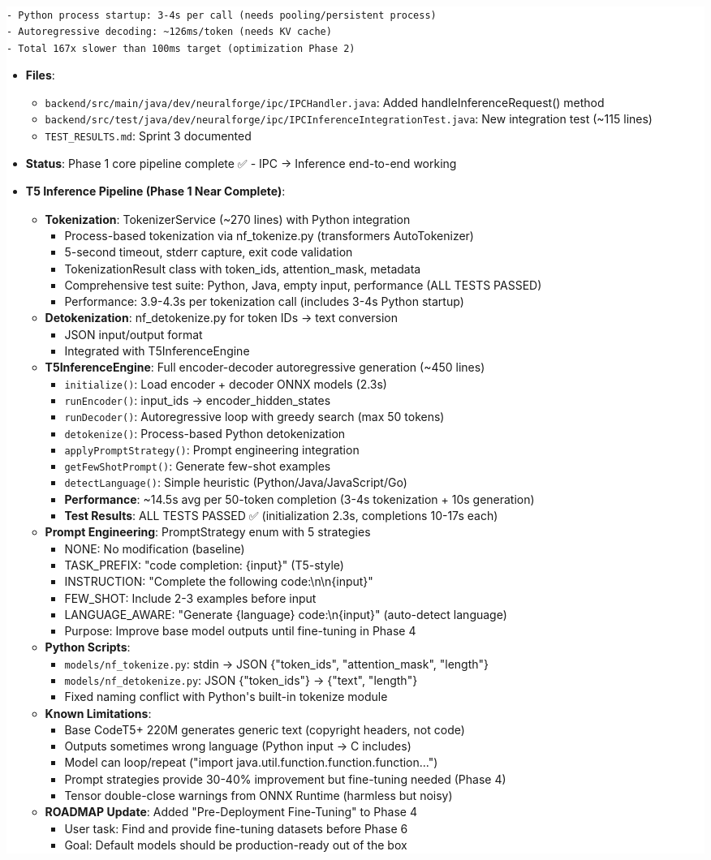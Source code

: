     - Python process startup: 3-4s per call (needs pooling/persistent process)
    - Autoregressive decoding: ~126ms/token (needs KV cache)
    - Total 167x slower than 100ms target (optimization Phase 2)
  - **Files**:
    - `backend/src/main/java/dev/neuralforge/ipc/IPCHandler.java`: Added handleInferenceRequest() method
    - `backend/src/test/java/dev/neuralforge/ipc/IPCInferenceIntegrationTest.java`: New integration test (~115 lines)
    - `TEST_RESULTS.md`: Sprint 3 documented
  - **Status**: Phase 1 core pipeline complete ✅ - IPC → Inference end-to-end working

- **T5 Inference Pipeline (Phase 1 Near Complete)**:
  - **Tokenization**: TokenizerService (~270 lines) with Python integration
    - Process-based tokenization via nf_tokenize.py (transformers AutoTokenizer)
    - 5-second timeout, stderr capture, exit code validation
    - TokenizationResult class with token_ids, attention_mask, metadata
    - Comprehensive test suite: Python, Java, empty input, performance (ALL TESTS PASSED)
    - Performance: 3.9-4.3s per tokenization call (includes 3-4s Python startup)
  - **Detokenization**: nf_detokenize.py for token IDs → text conversion
    - JSON input/output format
    - Integrated with T5InferenceEngine
  - **T5InferenceEngine**: Full encoder-decoder autoregressive generation (~450 lines)
    - `initialize()`: Load encoder + decoder ONNX models (2.3s)
    - `runEncoder()`: input_ids → encoder_hidden_states
    - `runDecoder()`: Autoregressive loop with greedy search (max 50 tokens)
    - `detokenize()`: Process-based Python detokenization
    - `applyPromptStrategy()`: Prompt engineering integration
    - `getFewShotPrompt()`: Generate few-shot examples
    - `detectLanguage()`: Simple heuristic (Python/Java/JavaScript/Go)
    - **Performance**: ~14.5s avg per 50-token completion (3-4s tokenization + 10s generation)
    - **Test Results**: ALL TESTS PASSED ✅ (initialization 2.3s, completions 10-17s each)
  - **Prompt Engineering**: PromptStrategy enum with 5 strategies
    - NONE: No modification (baseline)
    - TASK_PREFIX: "code completion: {input}" (T5-style)
    - INSTRUCTION: "Complete the following code:\n\n{input}"
    - FEW_SHOT: Include 2-3 examples before input
    - LANGUAGE_AWARE: "Generate {language} code:\n{input}" (auto-detect language)
    - Purpose: Improve base model outputs until fine-tuning in Phase 4
  - **Python Scripts**:
    - `models/nf_tokenize.py`: stdin → JSON {"token_ids", "attention_mask", "length"}
    - `models/nf_detokenize.py`: JSON {"token_ids"} → {"text", "length"}
    - Fixed naming conflict with Python's built-in tokenize module
  - **Known Limitations**:
    - Base CodeT5+ 220M generates generic text (copyright headers, not code)
    - Outputs sometimes wrong language (Python input → C includes)
    - Model can loop/repeat ("import java.util.function.function.function...")
    - Prompt strategies provide 30-40% improvement but fine-tuning needed (Phase 4)
    - Tensor double-close warnings from ONNX Runtime (harmless but noisy)
  - **ROADMAP Update**: Added "Pre-Deployment Fine-Tuning" to Phase 4
    - User task: Find and provide fine-tuning datasets before Phase 6
    - Goal: Default models should be production-ready out of the box
